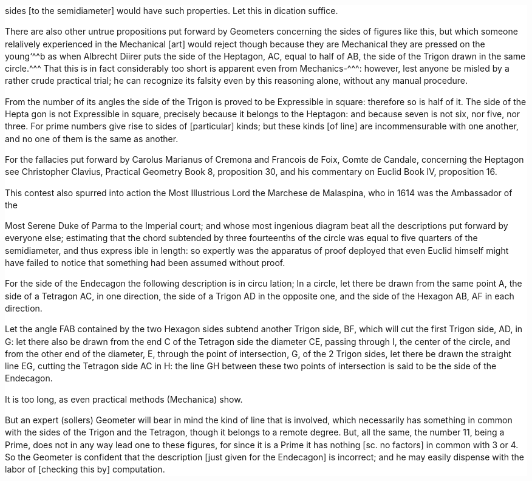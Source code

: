 sides [to the semidiameter] would have such properties. Let this in­
dication suffice.

There are also other untrue propositions put forward by Geometers concerning the sides of figures like this, but which someone relalively experienced in the Mechanical [art] would reject though because they are Mechanical they are pressed on the young‘^^b as when Albrecht Diirer puts the side of the Heptagon,
AC, equal to half of AB, the side of the Trigon
drawn in the same circle.^^^ That this is in fact
considerably too short is apparent even from
Mechanics-^^^: however, lest anyone be misled by
a rather crude practical trial; he can recognize
its falsity even by this reasoning alone, without
any manual procedure. 

From the number of its angles the side of the Trigon is proved to be
Expressible in square: therefore so is half of it. The side of the Hepta­
gon is not Expressible in square, precisely because it belongs to the
Heptagon: and because seven is not six, nor five, nor three. For prime
numbers give rise to sides of [particular] kinds; but these kinds [of
line] are incommensurable with one another, and no one of them is
the same as another.

For the fallacies put forward by Carolus Marianus of Cremona and Francois de Foix, Comte de Candale, concerning the Heptagon see Christopher Clavius, Practical Geometry Book 8, proposition 30, and
his commentary on Euclid Book IV, proposition 16.

This contest also spurred into action the Most Illustrious Lord
the Marchese de Malaspina, who in 1614 was the Ambassador of the


Most Serene Duke of Parma to the Imperial court; and whose most
ingenious diagram beat all the descriptions put forward by everyone
else; estimating that the chord subtended by three fourteenths of the
circle was equal to five quarters of the semidiameter, and thus express­
ible in length: so expertly was the apparatus of proof deployed that
even Euclid himself might have failed to notice that something had
been assumed without proof.

For the side of the Endecagon the following description is in circu­
lation; In a circle, let there be drawn from the same point A, the side
of a Tetragon AC, in one direction, the side
of a Trigon AD in the opposite one, and the
side of the Hexagon AB, AF in each direction.

Let the angle FAB contained by the two Hexagon sides subtend another Trigon side, BF, which will cut the first Trigon side, AD, in G: let there also be drawn from the end C of the Tetragon side the diameter CE, passing through I, the center of the circle, and from the other end of the diameter, E, through the point of intersection, G, of the 2 Trigon sides, let there be drawn the straight line EG, cutting the Tetragon side AC in H: the line GH between these two points of intersection is said to be the side of the Endecagon. 

It is too long, as even practical methods (Mechanica) show.

But an expert (sollers) Geometer will bear in mind the kind of line that is involved, which necessarily has something in common with the sides of the Trigon and the Tetragon, though it belongs to a remote degree. But, all the same, the number 11, being a Prime, does not in any way lead one to these figures, for since it is a Prime it has nothing [sc. no factors] in common with 3 or 4. So the Geometer is confident that the description [just given for the Endecagon] is incorrect; and he may easily dispense with
the labor of [checking this by] computation.
